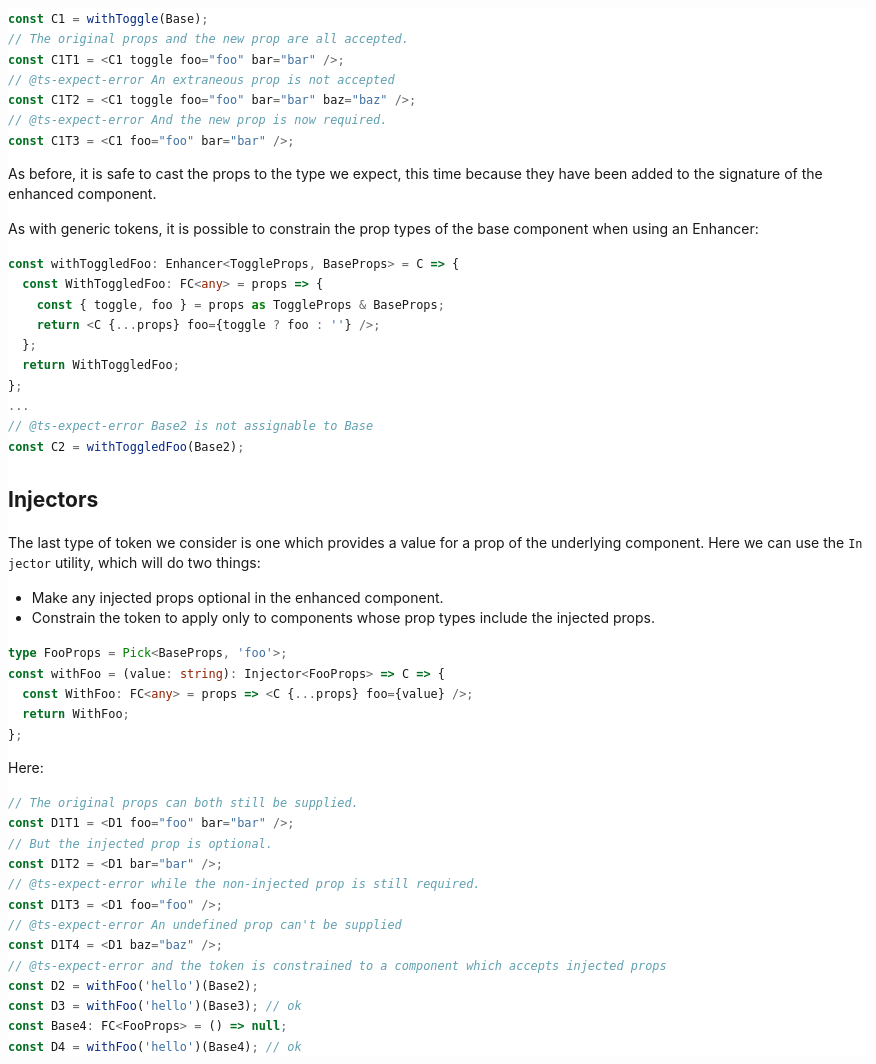 ```ts
const C1 = withToggle(Base);
// The original props and the new prop are all accepted.
const C1T1 = <C1 toggle foo="foo" bar="bar" />;
// @ts-expect-error An extraneous prop is not accepted
const C1T2 = <C1 toggle foo="foo" bar="bar" baz="baz" />;
// @ts-expect-error And the new prop is now required.
const C1T3 = <C1 foo="foo" bar="bar" />;
```
As before, it is safe to cast the props to the type we expect, this time because
they have been added to the signature of the enhanced component.

As with generic tokens, it is possible to constrain the prop types
of the base component when using an Enhancer:

```ts
const withToggledFoo: Enhancer<ToggleProps, BaseProps> = C => {
  const WithToggledFoo: FC<any> = props => {
    const { toggle, foo } = props as ToggleProps & BaseProps;
    return <C {...props} foo={toggle ? foo : ''} />;
  };
  return WithToggledFoo;
};
...
// @ts-expect-error Base2 is not assignable to Base
const C2 = withToggledFoo(Base2);
```

## Injectors

The last type of token we consider is one which provides a value for a prop
of the underlying component. Here we can use the `Injector` utility, which
will do two things:
- Make any injected props optional in the enhanced component.
- Constrain the token to apply only to components whose prop types include
  the injected props.

```ts
type FooProps = Pick<BaseProps, 'foo'>;
const withFoo = (value: string): Injector<FooProps> => C => {
  const WithFoo: FC<any> = props => <C {...props} foo={value} />;
  return WithFoo;
};
```
Here:

```ts
// The original props can both still be supplied.
const D1T1 = <D1 foo="foo" bar="bar" />;
// But the injected prop is optional.
const D1T2 = <D1 bar="bar" />;
// @ts-expect-error while the non-injected prop is still required.
const D1T3 = <D1 foo="foo" />;
// @ts-expect-error An undefined prop can't be supplied
const D1T4 = <D1 baz="baz" />;
// @ts-expect-error and the token is constrained to a component which accepts injected props
const D2 = withFoo('hello')(Base2);
const D3 = withFoo('hello')(Base3); // ok
const Base4: FC<FooProps> = () => null;
const D4 = withFoo('hello')(Base4); // ok
```
